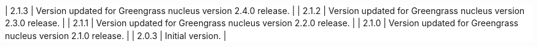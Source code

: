 |  2\.1\.3  |  Version updated for Greengrass nucleus version 2\.4\.0 release\.  | 
|  2\.1\.2  |  Version updated for Greengrass nucleus version 2\.3\.0 release\.  | 
|  2\.1\.1  |  Version updated for Greengrass nucleus version 2\.2\.0 release\.  | 
|  2\.1\.0  |  Version updated for Greengrass nucleus version 2\.1\.0 release\.  | 
|  2\.0\.3  |  Initial version\.  | 